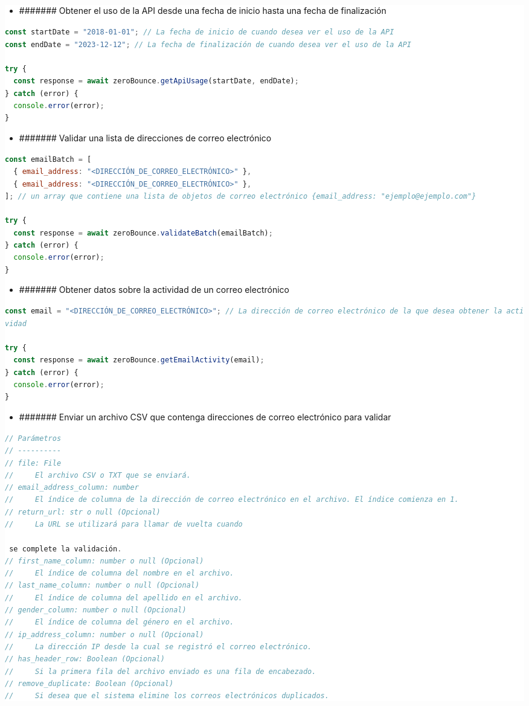 - ####### Obtener el uso de la API desde una fecha de inicio hasta una fecha de finalización

```javascript
const startDate = "2018-01-01"; // La fecha de inicio de cuando desea ver el uso de la API
const endDate = "2023-12-12"; // La fecha de finalización de cuando desea ver el uso de la API

try {
  const response = await zeroBounce.getApiUsage(startDate, endDate);
} catch (error) {
  console.error(error);
}
```

- ####### Validar una lista de direcciones de correo electrónico

```javascript
const emailBatch = [
  { email_address: "<DIRECCIÓN_DE_CORREO_ELECTRÓNICO>" },
  { email_address: "<DIRECCIÓN_DE_CORREO_ELECTRÓNICO>" },
]; // un array que contiene una lista de objetos de correo electrónico {email_address: "ejemplo@ejemplo.com"}

try {
  const response = await zeroBounce.validateBatch(emailBatch);
} catch (error) {
  console.error(error);
}
```

- ####### Obtener datos sobre la actividad de un correo electrónico

```javascript
const email = "<DIRECCIÓN_DE_CORREO_ELECTRÓNICO>"; // La dirección de correo electrónico de la que desea obtener la actividad

try {
  const response = await zeroBounce.getEmailActivity(email);
} catch (error) {
  console.error(error);
}
```

- ####### Enviar un archivo CSV que contenga direcciones de correo electrónico para validar

```javascript
// Parámetros
// ----------
// file: File
//     El archivo CSV o TXT que se enviará.
// email_address_column: number
//     El índice de columna de la dirección de correo electrónico en el archivo. El índice comienza en 1.
// return_url: str o null (Opcional)
//     La URL se utilizará para llamar de vuelta cuando

 se complete la validación.
// first_name_column: number o null (Opcional)
//     El índice de columna del nombre en el archivo.
// last_name_column: number o null (Opcional)
//     El índice de columna del apellido en el archivo.
// gender_column: number o null (Opcional)
//     El índice de columna del género en el archivo.
// ip_address_column: number o null (Opcional)
//     La dirección IP desde la cual se registró el correo electrónico.
// has_header_row: Boolean (Opcional)
//     Si la primera fila del archivo enviado es una fila de encabezado.
// remove_duplicate: Boolean (Opcional)
//     Si desea que el sistema elimine los correos electrónicos duplicados.
```